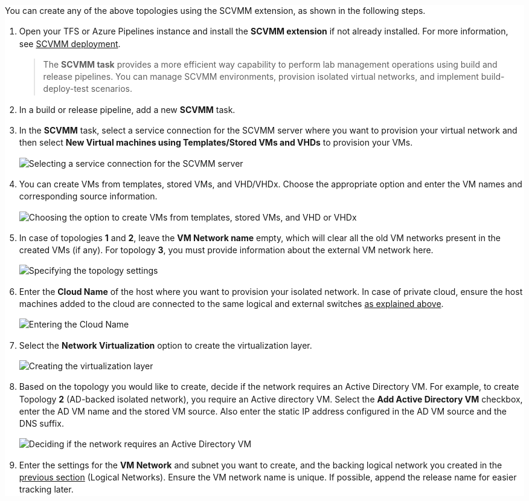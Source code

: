 You can create any of the above topologies using the SCVMM extension, as shown in the following steps.

1.  Open your TFS or Azure Pipelines instance and install the **SCVMM extension** if not already installed.
    For more information, see [SCVMM deployment](scvmm.md).

    > The **SCVMM task** provides a more efficient way capability to perform lab management operations using build and release
    > pipelines. You can manage SCVMM environments, provision isolated virtual networks, and implement build-deploy-test scenarios.

1.  In a build or release pipeline, add a new **SCVMM** task.

1.  In the **SCVMM** task, select a service connection for the SCVMM server where you want to provision
    your virtual network and then select **New Virtual machines using Templates/Stored VMs and VHDs**
    to provision your VMs.

    ![Selecting a service connection for the SCVMM server](media/virtual-networks/27.png)

1.  You can create VMs from templates, stored VMs, and VHD/VHDx.
    Choose the appropriate option and enter the VM names and corresponding source information.

    ![Choosing the option to create VMs from templates, stored VMs, and VHD or VHDx](media/virtual-networks/28.png)

1.  In case of topologies **1** and **2**, leave the **VM Network name** empty, which will clear all the old VM networks
    present in the created VMs (if any). For topology **3**, you must provide information about the external VM network here.

    ![Specifying the topology settings](media/virtual-networks/29.png)

1.  Enter the **Cloud Name** of the host where you want to provision your isolated network. In case of private cloud, ensure the host
    machines added to the cloud are connected to the same logical and external switches [as explained above](#create-switch).

    ![Entering the Cloud Name](media/virtual-networks/30.png)

1.  Select the **Network Virtualization** option to create the virtualization layer.

    ![Creating the virtualization layer](media/virtual-networks/31.png)

1.  Based on the topology you would like to create, decide if the network requires an Active Directory VM.
    For example, to create Topology **2** (AD-backed isolated network), you require an Active directory VM.
    Select the **Add Active Directory VM** checkbox, enter the AD VM name and the stored VM source.
    Also enter the static IP address configured in the AD VM source and the DNS suffix.

    ![Deciding if the network requires an Active Directory VM](media/virtual-networks/32.png)

1.  Enter the settings for the **VM Network** and subnet you want to create, and the backing logical network
    you created in the [previous section](#setup-net-virt) (Logical Networks). Ensure the VM network name
    is unique. If possible, append the release name for easier tracking later.
